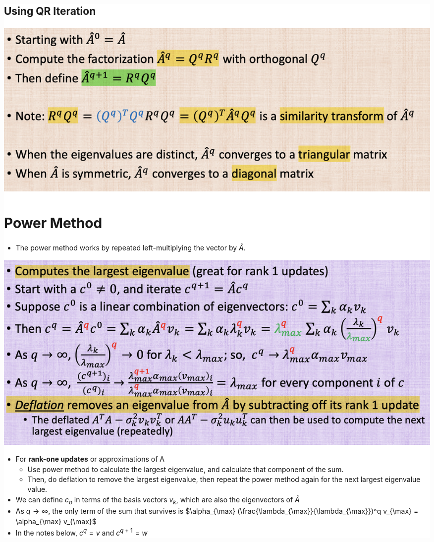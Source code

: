 ## Using QR Iteration

![Untitled 17 14.png](../../attachments/Untitled%2017%2014.png)

# Power Method

- The power method works by repeated left-multiplying the vector by $\hat{A}$﻿.

![Untitled 18 12.png](../../attachments/Untitled%2018%2012.png)

- For **rank-one updates** or approximations of A
    - Use power method to calculate the largest eigenvalue, and calculate that component of the sum.
    - Then, do deflation to remove the largest eigenvalue, then repeat the power method again for the next largest eigenvalue value.
- We can define $c_o$﻿ in terms of the basis vectors $v_k$﻿, which are also the eigenvectors of $\hat{A}$﻿
- As $q \to \infty$﻿, the only term of the sum that survives is $\alpha_{\max} (\frac{\lambda_{\max}}{\lambda_{\max}})^q v_{\max} = \alpha_{\max} v_{\max}$﻿
- In the notes below, $c^q = v$﻿ and $c^{q+1} = w$﻿
    